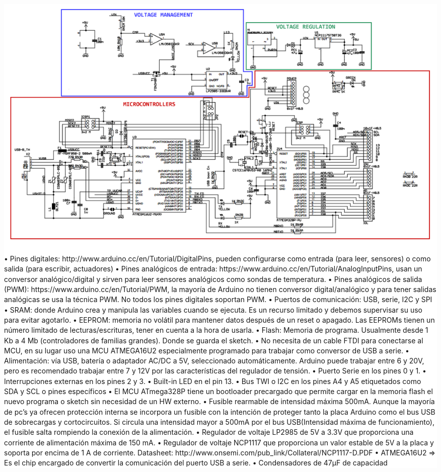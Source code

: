 <p align="center"><img src="img/5.png"/></p>
•	Pines digitales: http://www.arduino.cc/en/Tutorial/DigitalPins, pueden configurarse como entrada (para leer, sensores) o como salida (para escribir, actuadores)
•	Pines analógicos de entrada: https://www.arduino.cc/en/Tutorial/AnalogInputPins, usan un conversor analógico/digital y sirven para leer sensores analógicos como sondas de temperatura.
•	Pines analógicos de salida (PWM): https://www.arduino.cc/en/Tutorial/PWM, la mayoría de Arduino no tienen conversor digital/analógico y para tener salidas analógicas se usa la técnica PWM. No todos los pines digitales soportan PWM.
•	Puertos de comunicación: USB, serie, I2C y SPI
•	SRAM: donde Arduino crea y manipula las variables cuando se ejecuta. Es un recurso limitado y debemos supervisar su uso para evitar agotarlo.
•	EEPROM:  memoria no volátil para mantener datos después de un reset o apagado. Las EEPROMs tienen un número limitado de lecturas/escrituras, tener en cuenta a la hora de usarla.
•	Flash: Memoria de programa. Usualmente desde 1 Kb a 4 Mb (controladores de familias grandes). Donde se guarda el sketch.
•	No necesita de un cable FTDI para conectarse al MCU, en su lugar uso una MCU ATMEGA16U2 especialmente programado para trabajar como conversor de USB a serie.
•	Alimentación: vía USB, batería o adaptador AC/DC a 5V, seleccionado automáticamente. Arduino puede trabajar entre 6 y 20V, pero es recomendado trabajar entre 7 y 12V por las características del regulador de tensión.
•	Puerto Serie en los pines 0 y 1.
•	Interrupciones externas en los pines 2 y 3.
•	Built-in LED en el pin 13.
•	Bus TWI o I2C en los pines A4 y A5 etiquetados como SDA y SCL o pines específicos
•	El MCU ATmega328P tiene un bootloader precargado que permite cargar en la memoria flash el nuevo programa o sketch sin necesidad de un HW externo.
•	Fusible rearmable de intensidad máxima 500mA. Aunque la mayoría de pc’s ya ofrecen protección interna se incorpora un fusible con la intención de proteger tanto la placa Arduino como el bus USB de sobrecargas y cortocircuitos. Si circula una intensidad mayor a 500mA por el bus USB(Intensidad máxima de funcionamiento), el fusible salta rompiendo la conexión de la alimentación.
•	Regulador de voltaje LP2985 de 5V a 3.3V que proporciona una corriente de alimentación máxima de 150 mA.
•	Regulador de voltaje NCP1117 que proporciona un valor estable de 5V a la placa y soporta por encima de 1 A de corriente. Datasheet:  http://www.onsemi.com/pub_link/Collateral/NCP1117-D.PDF
•	ATMEGA16U2 => Es el chip encargado de convertir la comunicación del puerto USB a serie.
•	Condensadores de 47µF de capacidad